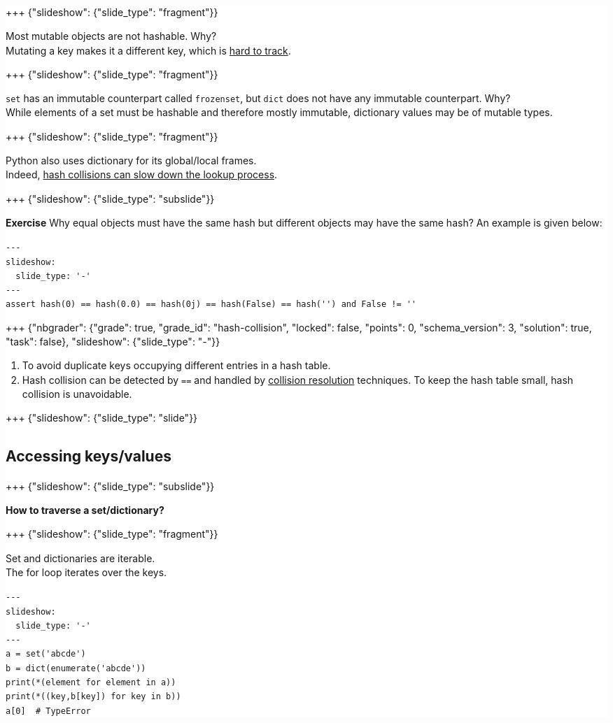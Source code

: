 +++ {"slideshow": {"slide_type": "fragment"}}

Most mutable objects are not hashable. Why?  
  Mutating a key makes it a different key, which is [hard to track](https://hynek.me/articles/hashes-and-equality/).

+++ {"slideshow": {"slide_type": "fragment"}}

`set` has an immutable counterpart called `frozenset`, but `dict` does not have any immutable counterpart. Why?  
While elements of a set must be hashable and therefore mostly immutable, dictionary values may be of mutable types.

+++ {"slideshow": {"slide_type": "fragment"}}

Python also uses dictionary for its global/local frames.  
Indeed, [hash collisions can slow down the lookup process](https://stackoverflow.com/questions/8271139/why-is-early-return-slower-than-else).

+++ {"slideshow": {"slide_type": "subslide"}}

**Exercise** Why equal objects must have the same hash but different objects may have the same hash? An example is given below:

```{code-cell}
---
slideshow:
  slide_type: '-'
---
assert hash(0) == hash(0.0) == hash(0j) == hash(False) == hash('') and False != ''
```

+++ {"nbgrader": {"grade": true, "grade_id": "hash-collision", "locked": false, "points": 0, "schema_version": 3, "solution": true, "task": false}, "slideshow": {"slide_type": "-"}}

1. To avoid duplicate keys occupying different entries in a hash table.
2. Hash collision can be detected by `==` and handled by [collision resolution](https://en.wikipedia.org/wiki/Hash_table#Collision_resolution) techniques. To keep the hash table small, hash collision is unavoidable.

+++ {"slideshow": {"slide_type": "slide"}}

## Accessing keys/values

+++ {"slideshow": {"slide_type": "subslide"}}

**How to traverse a set/dictionary?**

+++ {"slideshow": {"slide_type": "fragment"}}

Set and dictionaries are iterable.  
The for loop iterates over the keys.

```{code-cell}
---
slideshow:
  slide_type: '-'
---
a = set('abcde')
b = dict(enumerate('abcde'))
print(*(element for element in a))
print(*((key,b[key]) for key in b))
a[0]  # TypeError
```
